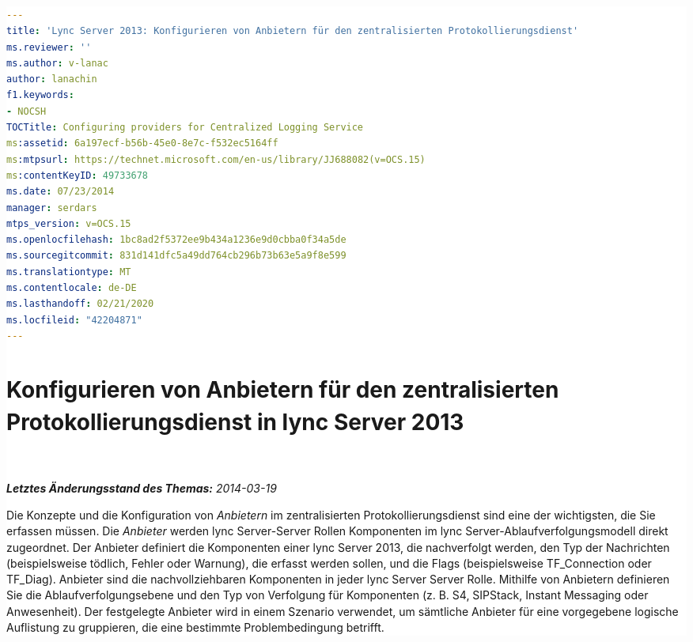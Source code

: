 ```yaml
---
title: 'Lync Server 2013: Konfigurieren von Anbietern für den zentralisierten Protokollierungsdienst'
ms.reviewer: ''
ms.author: v-lanac
author: lanachin
f1.keywords:
- NOCSH
TOCTitle: Configuring providers for Centralized Logging Service
ms:assetid: 6a197ecf-b56b-45e0-8e7c-f532ec5164ff
ms:mtpsurl: https://technet.microsoft.com/en-us/library/JJ688082(v=OCS.15)
ms:contentKeyID: 49733678
ms.date: 07/23/2014
manager: serdars
mtps_version: v=OCS.15
ms.openlocfilehash: 1bc8ad2f5372ee9b434a1236e9d0cbba0f34a5de
ms.sourcegitcommit: 831d141dfc5a49dd764cb296b73b63e5a9f8e599
ms.translationtype: MT
ms.contentlocale: de-DE
ms.lasthandoff: 02/21/2020
ms.locfileid: "42204871"
---
```

<div data-xmlns="http://www.w3.org/1999/xhtml">

<div class="topic" data-xmlns="http://www.w3.org/1999/xhtml" data-msxsl="urn:schemas-microsoft-com:xslt" data-cs="https://msdn.microsoft.com/">

<div data-asp="https://msdn2.microsoft.com/asp">

# <a name="configuring-providers-for-centralized-logging-service-in-lync-server-2013"></a>Konfigurieren von Anbietern für den zentralisierten Protokollierungsdienst in lync Server 2013

</div>

<div id="mainSection">

<div id="mainBody">

<span> </span>

_**Letztes Änderungsstand des Themas:** 2014-03-19_

Die Konzepte und die Konfiguration von *Anbietern* im zentralisierten Protokollierungsdienst sind eine der wichtigsten, die Sie erfassen müssen. Die *Anbieter* werden lync Server-Server Rollen Komponenten im lync Server-Ablaufverfolgungsmodell direkt zugeordnet. Der Anbieter definiert die Komponenten einer lync Server 2013, die nachverfolgt werden, den Typ der Nachrichten (beispielsweise tödlich, Fehler oder Warnung), die erfasst werden sollen, und die Flags (beispielsweise TF\_Connection oder TF\_Diag). Anbieter sind die nachvollziehbaren Komponenten in jeder lync Server Server Rolle. Mithilfe von Anbietern definieren Sie die Ablaufverfolgungsebene und den Typ von Verfolgung für Komponenten (z. B. S4, SIPStack, Instant Messaging oder Anwesenheit). Der festgelegte Anbieter wird in einem Szenario verwendet, um sämtliche Anbieter für eine vorgegebene logische Auflistung zu gruppieren, die eine bestimmte Problembedingung betrifft.
